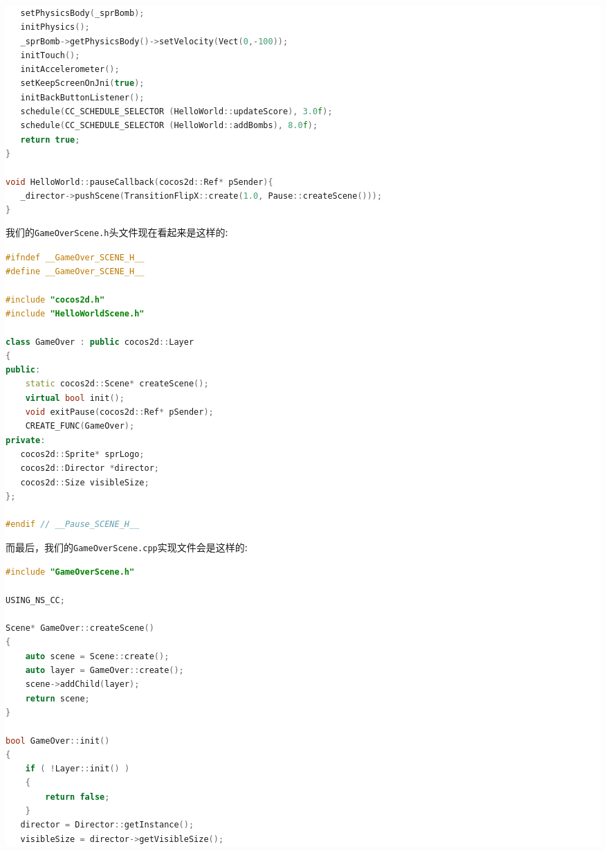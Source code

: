 ```cpp
   setPhysicsBody(_sprBomb);   
   initPhysics();   
   _sprBomb->getPhysicsBody()->setVelocity(Vect(0,-100));   
   initTouch();
   initAccelerometer();   
   setKeepScreenOnJni(true);
   initBackButtonListener();
   schedule(CC_SCHEDULE_SELECTOR (HelloWorld::updateScore), 3.0f);
   schedule(CC_SCHEDULE_SELECTOR (HelloWorld::addBombs), 8.0f);
   return true;
}

void HelloWorld::pauseCallback(cocos2d::Ref* pSender){
   _director->pushScene(TransitionFlipX::create(1.0, Pause::createScene()));
}
```

我们的`GameOverScene.h`头文件现在看起来是这样的:

```cpp
#ifndef __GameOver_SCENE_H__
#define __GameOver_SCENE_H__

#include "cocos2d.h"
#include "HelloWorldScene.h"

class GameOver : public cocos2d::Layer
{
public:
    static cocos2d::Scene* createScene();
    virtual bool init();    
    void exitPause(cocos2d::Ref* pSender);
    CREATE_FUNC(GameOver);
private:
   cocos2d::Sprite* sprLogo;
   cocos2d::Director *director;
   cocos2d::Size visibleSize;   
};

#endif // __Pause_SCENE_H__
```

而最后，我们的`GameOverScene.cpp`实现文件会是这样的:

```cpp
#include "GameOverScene.h"

USING_NS_CC;

Scene* GameOver::createScene()
{
    auto scene = Scene::create();
    auto layer = GameOver::create();
    scene->addChild(layer);
    return scene;
}

bool GameOver::init()
{
    if ( !Layer::init() )
    {
        return false;
    }
   director = Director::getInstance();  
   visibleSize = director->getVisibleSize();
```